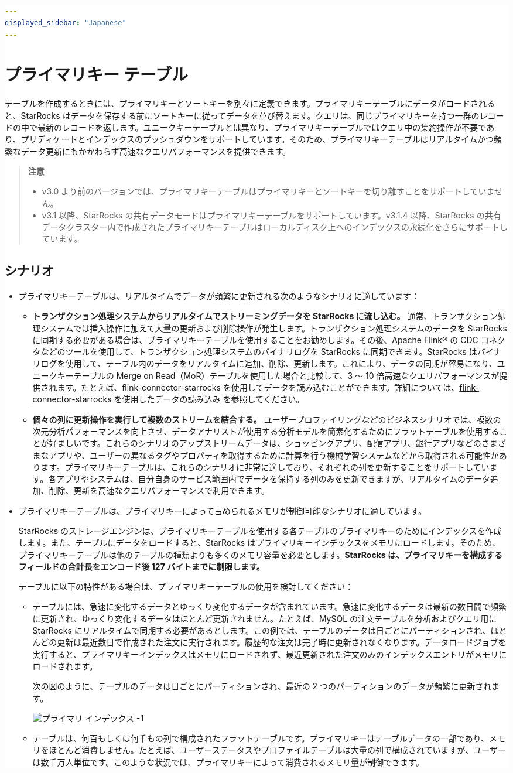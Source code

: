 ```yaml
---
displayed_sidebar: "Japanese"
---
```


# プライマリキー テーブル

テーブルを作成するときには、プライマリキーとソートキーを別々に定義できます。プライマリキーテーブルにデータがロードされると、StarRocks はデータを保存する前にソートキーに従ってデータを並び替えます。クエリは、同じプライマリキーを持つ一群のレコードの中で最新のレコードを返します。ユニークキーテーブルとは異なり、プライマリキーテーブルではクエリ中の集約操作が不要であり、プリディケートとインデックスのプッシュダウンをサポートしています。そのため、プライマリキーテーブルはリアルタイムかつ頻繁なデータ更新にもかかわらず高速なクエリパフォーマンスを提供できます。

> **注意**
>
> - v3.0 より前のバージョンでは、プライマリキーテーブルはプライマリキーとソートキーを切り離すことをサポートしていません。
> - v3.1 以降、StarRocks の共有データモードはプライマリキーテーブルをサポートしています。v3.1.4 以降、StarRocks の共有データクラスター内で作成されたプライマリキーテーブルはローカルディスク上へのインデックスの永続化をさらにサポートしています。

## シナリオ

- プライマリキーテーブルは、リアルタイムでデータが頻繁に更新される次のようなシナリオに適しています：

  - **トランザクション処理システムからリアルタイムでストリーミングデータを StarRocks に流し込む。** 通常、トランザクション処理システムでは挿入操作に加えて大量の更新および削除操作が発生します。トランザクション処理システムのデータを StarRocks に同期する必要がある場合は、プライマリキーテーブルを使用することをお勧めします。その後、Apache Flink® の CDC コネクタなどのツールを使用して、トランザクション処理システムのバイナリログを StarRocks に同期できます。StarRocks はバイナリログを使用して、テーブル内のデータをリアルタイムに追加、削除、更新します。これにより、データの同期が容易になり、ユニークキーテーブルの Merge on Read（MoR）テーブルを使用した場合と比較して、3 〜 10 倍高速なクエリパフォーマンスが提供されます。たとえば、flink-connector-starrocks を使用してデータを読み込むことができます。詳細については、[flink-connector-starrocks を使用したデータの読み込み](../../loading/Flink-connector-starrocks.md) を参照してください。

  - **個々の列に更新操作を実行して複数のストリームを結合する。** ユーザープロファイリングなどのビジネスシナリオでは、複数の次元分析パフォーマンスを向上させ、データアナリストが使用する分析モデルを簡素化するためにフラットテーブルを使用することが好ましいです。これらのシナリオのアップストリームデータは、ショッピングアプリ、配信アプリ、銀行アプリなどのさまざまなアプリや、ユーザーの異なるタグやプロパティを取得するために計算を行う機械学習システムなどから取得される可能性があります。プライマリキーテーブルは、これらのシナリオに非常に適しており、それぞれの列を更新することをサポートしています。各アプリやシステムは、自分自身のサービス範囲内でデータを保持する列のみを更新できますが、リアルタイムのデータ追加、削除、更新を高速なクエリパフォーマンスで利用できます。

- プライマリキーテーブルは、プライマリキーによって占められるメモリが制御可能なシナリオに適しています。

  StarRocks のストレージエンジンは、プライマリキーテーブルを使用する各テーブルのプライマリキーのためにインデックスを作成します。また、テーブルにデータをロードすると、StarRocks はプライマリキーインデックスをメモリにロードします。そのため、プライマリキーテーブルは他のテーブルの種類よりも多くのメモリ容量を必要とします。**StarRocks は、プライマリキーを構成するフィールドの合計長をエンコード後 127 バイトまでに制限します。**

  テーブルに以下の特性がある場合は、プライマリキーテーブルの使用を検討してください：

  - テーブルには、急速に変化するデータとゆっくり変化するデータが含まれています。急速に変化するデータは最新の数日間で頻繁に更新され、ゆっくり変化するデータはほとんど更新されません。たとえば、MySQL の注文テーブルを分析およびクエリ用に StarRocks にリアルタイムで同期する必要があるとします。この例では、テーブルのデータは日ごとにパーティションされ、ほとんどの更新は最近数日で作成された注文に実行されます。履歴的な注文は完了時に更新されなくなります。データロードジョブを実行すると、プライマリキーインデックスはメモリにロードされず、最近更新された注文のみのインデックスエントリがメモリにロードされます。

    次の図のように、テーブルのデータは日ごとにパーティションされ、最近の 2 つのパーティションのデータが頻繁に更新されます。

    ![プライマリ インデックス -1](../../assets/3.2-1.png)

  - テーブルは、何百もしくは何千もの列で構成されたフラットテーブルです。プライマリキーはテーブルデータの一部であり、メモリをほとんど消費しません。たとえば、ユーザーステータスやプロファイルテーブルは大量の列で構成されていますが、ユーザーは数千万人単位です。このような状況では、プライマリキーによって消費されるメモリ量が制御できます。
